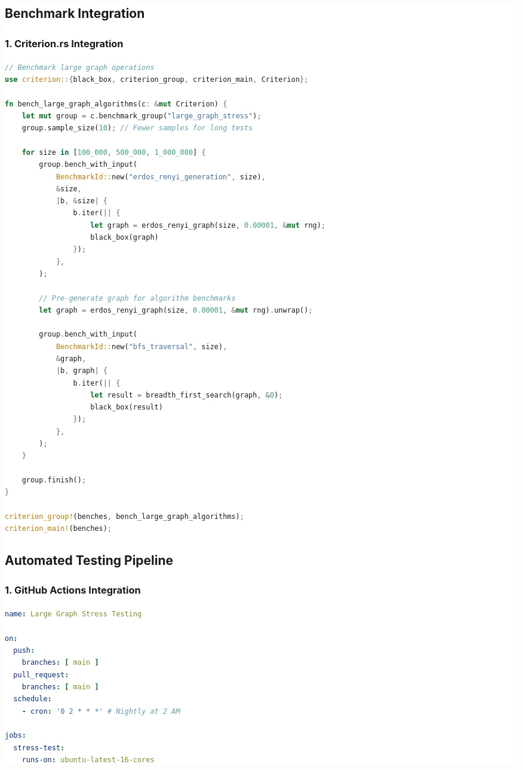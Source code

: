 ## Benchmark Integration

### 1. Criterion.rs Integration
```rust
// Benchmark large graph operations
use criterion::{black_box, criterion_group, criterion_main, Criterion};

fn bench_large_graph_algorithms(c: &mut Criterion) {
    let mut group = c.benchmark_group("large_graph_stress");
    group.sample_size(10); // Fewer samples for long tests
    
    for size in [100_000, 500_000, 1_000_000] {
        group.bench_with_input(
            BenchmarkId::new("erdos_renyi_generation", size),
            &size,
            |b, &size| {
                b.iter(|| {
                    let graph = erdos_renyi_graph(size, 0.00001, &mut rng);
                    black_box(graph)
                });
            },
        );
        
        // Pre-generate graph for algorithm benchmarks
        let graph = erdos_renyi_graph(size, 0.00001, &mut rng).unwrap();
        
        group.bench_with_input(
            BenchmarkId::new("bfs_traversal", size),
            &graph,
            |b, graph| {
                b.iter(|| {
                    let result = breadth_first_search(graph, &0);
                    black_box(result)
                });
            },
        );
    }
    
    group.finish();
}

criterion_group!(benches, bench_large_graph_algorithms);
criterion_main!(benches);
```

## Automated Testing Pipeline

### 1. GitHub Actions Integration
```yaml
name: Large Graph Stress Testing

on:
  push:
    branches: [ main ]
  pull_request:
    branches: [ main ]
  schedule:
    - cron: '0 2 * * *' # Nightly at 2 AM

jobs:
  stress-test:
    runs-on: ubuntu-latest-16-cores
```